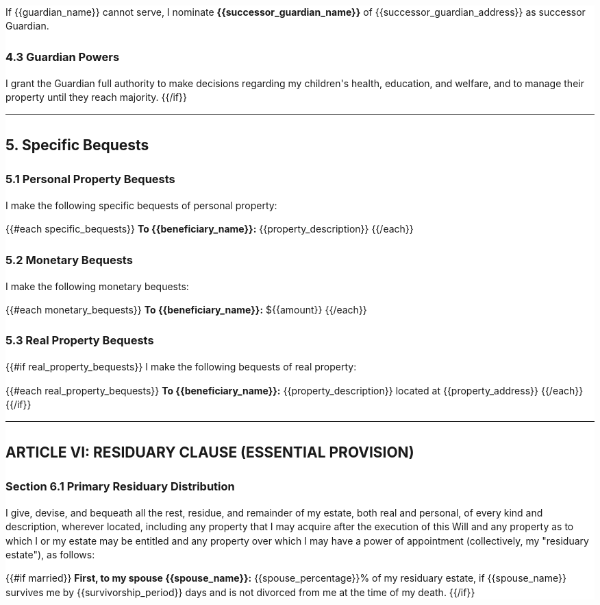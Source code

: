 If {{guardian_name}} cannot serve, I nominate **{{successor_guardian_name}}** of {{successor_guardian_address}} as successor Guardian.

### 4.3 Guardian Powers

I grant the Guardian full authority to make decisions regarding my children's health, education, and welfare, and to manage their property until they reach majority.
{{/if}}

---

## 5. Specific Bequests

### 5.1 Personal Property Bequests

I make the following specific bequests of personal property:

{{#each specific_bequests}}
**To {{beneficiary_name}}:** {{property_description}}
{{/each}}

### 5.2 Monetary Bequests

I make the following monetary bequests:

{{#each monetary_bequests}}
**To {{beneficiary_name}}:** ${{amount}}
{{/each}}

### 5.3 Real Property Bequests

{{#if real_property_bequests}}
I make the following bequests of real property:

{{#each real_property_bequests}}
**To {{beneficiary_name}}:** {{property_description}} located at {{property_address}}
{{/each}}
{{/if}}

---

## ARTICLE VI: RESIDUARY CLAUSE (ESSENTIAL PROVISION)

### Section 6.1 Primary Residuary Distribution

I give, devise, and bequeath all the rest, residue, and remainder of my estate, both real and personal, of every kind and description, wherever located, including any property that I may acquire after the execution of this Will and any property as to which I or my estate may be entitled and any property over which I may have a power of appointment (collectively, my "residuary estate"), as follows:

{{#if married}}
**First, to my spouse {{spouse_name}}:** {{spouse_percentage}}% of my residuary estate, if {{spouse_name}} survives me by {{survivorship_period}} days and is not divorced from me at the time of my death.
{{/if}}
